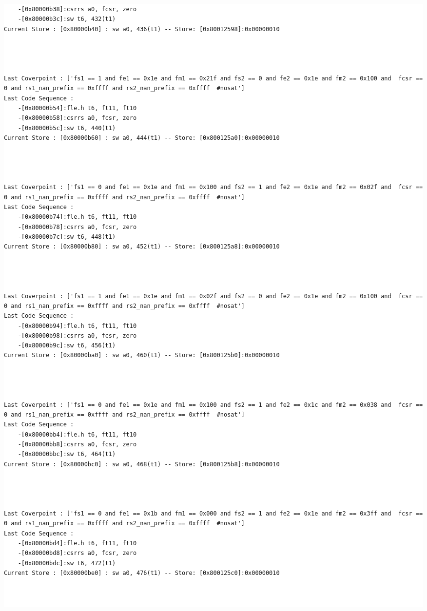 ```
	-[0x80000b38]:csrrs a0, fcsr, zero
	-[0x80000b3c]:sw t6, 432(t1)
Current Store : [0x80000b40] : sw a0, 436(t1) -- Store: [0x80012598]:0x00000010




Last Coverpoint : ['fs1 == 1 and fe1 == 0x1e and fm1 == 0x21f and fs2 == 0 and fe2 == 0x1e and fm2 == 0x100 and  fcsr == 0 and rs1_nan_prefix == 0xffff and rs2_nan_prefix == 0xffff  #nosat']
Last Code Sequence : 
	-[0x80000b54]:fle.h t6, ft11, ft10
	-[0x80000b58]:csrrs a0, fcsr, zero
	-[0x80000b5c]:sw t6, 440(t1)
Current Store : [0x80000b60] : sw a0, 444(t1) -- Store: [0x800125a0]:0x00000010




Last Coverpoint : ['fs1 == 0 and fe1 == 0x1e and fm1 == 0x100 and fs2 == 1 and fe2 == 0x1e and fm2 == 0x02f and  fcsr == 0 and rs1_nan_prefix == 0xffff and rs2_nan_prefix == 0xffff  #nosat']
Last Code Sequence : 
	-[0x80000b74]:fle.h t6, ft11, ft10
	-[0x80000b78]:csrrs a0, fcsr, zero
	-[0x80000b7c]:sw t6, 448(t1)
Current Store : [0x80000b80] : sw a0, 452(t1) -- Store: [0x800125a8]:0x00000010




Last Coverpoint : ['fs1 == 1 and fe1 == 0x1e and fm1 == 0x02f and fs2 == 0 and fe2 == 0x1e and fm2 == 0x100 and  fcsr == 0 and rs1_nan_prefix == 0xffff and rs2_nan_prefix == 0xffff  #nosat']
Last Code Sequence : 
	-[0x80000b94]:fle.h t6, ft11, ft10
	-[0x80000b98]:csrrs a0, fcsr, zero
	-[0x80000b9c]:sw t6, 456(t1)
Current Store : [0x80000ba0] : sw a0, 460(t1) -- Store: [0x800125b0]:0x00000010




Last Coverpoint : ['fs1 == 0 and fe1 == 0x1e and fm1 == 0x100 and fs2 == 1 and fe2 == 0x1c and fm2 == 0x038 and  fcsr == 0 and rs1_nan_prefix == 0xffff and rs2_nan_prefix == 0xffff  #nosat']
Last Code Sequence : 
	-[0x80000bb4]:fle.h t6, ft11, ft10
	-[0x80000bb8]:csrrs a0, fcsr, zero
	-[0x80000bbc]:sw t6, 464(t1)
Current Store : [0x80000bc0] : sw a0, 468(t1) -- Store: [0x800125b8]:0x00000010




Last Coverpoint : ['fs1 == 0 and fe1 == 0x1b and fm1 == 0x000 and fs2 == 1 and fe2 == 0x1e and fm2 == 0x3ff and  fcsr == 0 and rs1_nan_prefix == 0xffff and rs2_nan_prefix == 0xffff  #nosat']
Last Code Sequence : 
	-[0x80000bd4]:fle.h t6, ft11, ft10
	-[0x80000bd8]:csrrs a0, fcsr, zero
	-[0x80000bdc]:sw t6, 472(t1)
Current Store : [0x80000be0] : sw a0, 476(t1) -- Store: [0x800125c0]:0x00000010




```